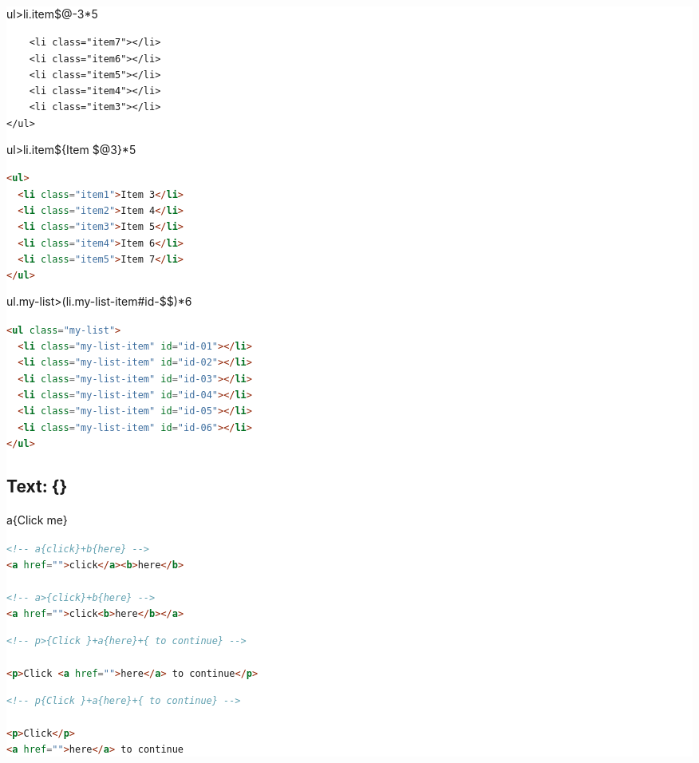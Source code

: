 ul>li.item$@-3\*5

```html<ul>
    <li class="item7"></li>
    <li class="item6"></li>
    <li class="item5"></li>
    <li class="item4"></li>
    <li class="item3"></li>
</ul>
```

ul>li.item${Item $@3}\*5

```html
<ul>
  <li class="item1">Item 3</li>
  <li class="item2">Item 4</li>
  <li class="item3">Item 5</li>
  <li class="item4">Item 6</li>
  <li class="item5">Item 7</li>
</ul>
```

ul.my-list>(li.my-list-item#id-$$)\*6

```html
<ul class="my-list">
  <li class="my-list-item" id="id-01"></li>
  <li class="my-list-item" id="id-02"></li>
  <li class="my-list-item" id="id-03"></li>
  <li class="my-list-item" id="id-04"></li>
  <li class="my-list-item" id="id-05"></li>
  <li class="my-list-item" id="id-06"></li>
</ul>
```

## Text: {}

a{Click me}

```html
<!-- a{click}+b{here} -->
<a href="">click</a><b>here</b>

<!-- a>{click}+b{here} -->
<a href="">click<b>here</b></a>
```

```html
<!-- p>{Click }+a{here}+{ to continue} -->

<p>Click <a href="">here</a> to continue</p>
```

```html
<!-- p{Click }+a{here}+{ to continue} -->

<p>Click</p>
<a href="">here</a> to continue
```
